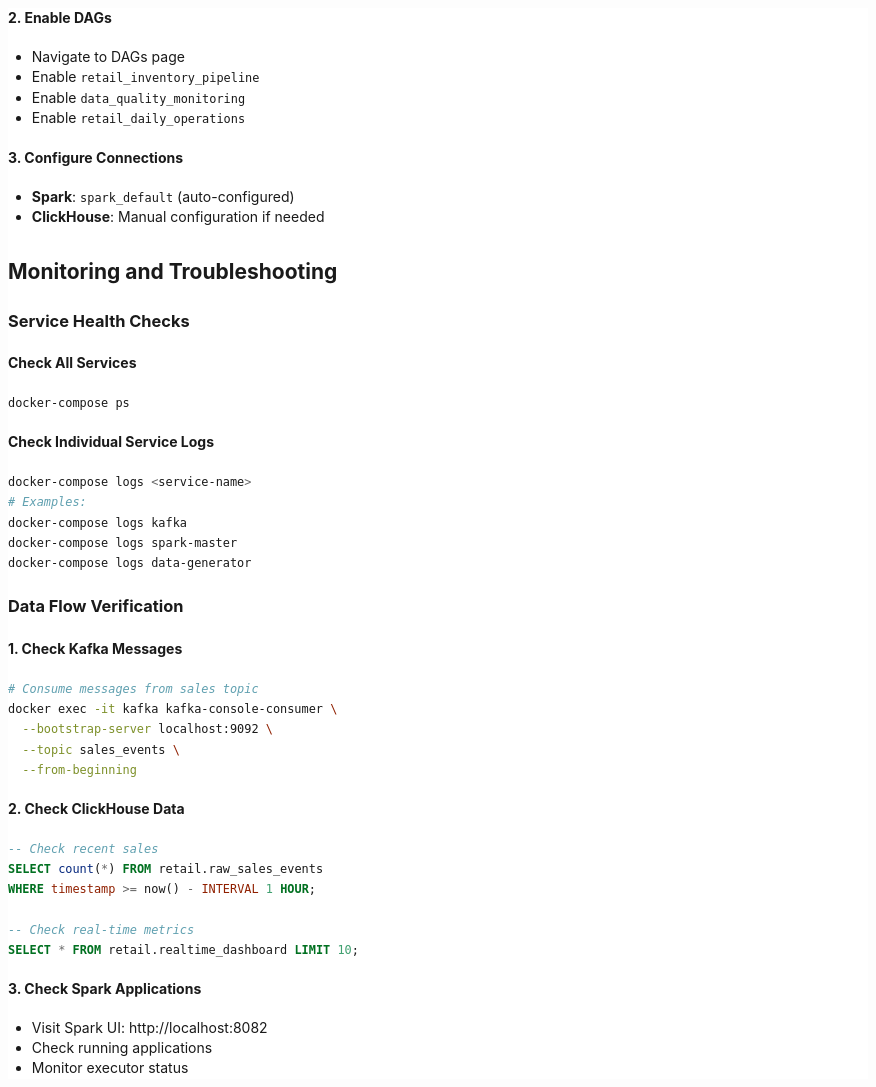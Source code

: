 #### 2. Enable DAGs
- Navigate to DAGs page
- Enable `retail_inventory_pipeline`
- Enable `data_quality_monitoring`
- Enable `retail_daily_operations`

#### 3. Configure Connections
- **Spark**: `spark_default` (auto-configured)
- **ClickHouse**: Manual configuration if needed

## Monitoring and Troubleshooting

### Service Health Checks

#### Check All Services
```bash
docker-compose ps
```

#### Check Individual Service Logs
```bash
docker-compose logs <service-name>
# Examples:
docker-compose logs kafka
docker-compose logs spark-master
docker-compose logs data-generator
```

### Data Flow Verification

#### 1. Check Kafka Messages
```bash
# Consume messages from sales topic
docker exec -it kafka kafka-console-consumer \
  --bootstrap-server localhost:9092 \
  --topic sales_events \
  --from-beginning
```

#### 2. Check ClickHouse Data
```sql
-- Check recent sales
SELECT count(*) FROM retail.raw_sales_events 
WHERE timestamp >= now() - INTERVAL 1 HOUR;

-- Check real-time metrics
SELECT * FROM retail.realtime_dashboard LIMIT 10;
```

#### 3. Check Spark Applications
- Visit Spark UI: http://localhost:8082
- Check running applications
- Monitor executor status
